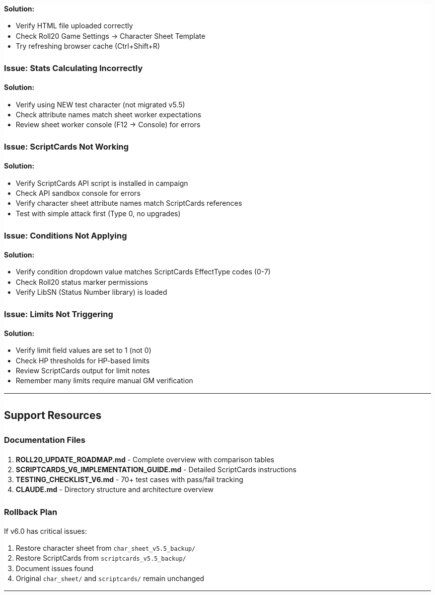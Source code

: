 **Solution:**
- Verify HTML file uploaded correctly
- Check Roll20 Game Settings → Character Sheet Template
- Try refreshing browser cache (Ctrl+Shift+R)

### Issue: Stats Calculating Incorrectly

**Solution:**
- Verify using NEW test character (not migrated v5.5)
- Check attribute names match sheet worker expectations
- Review sheet worker console (F12 → Console) for errors

### Issue: ScriptCards Not Working

**Solution:**
- Verify ScriptCards API script is installed in campaign
- Check API sandbox console for errors
- Verify character sheet attribute names match ScriptCards references
- Test with simple attack first (Type 0, no upgrades)

### Issue: Conditions Not Applying

**Solution:**
- Verify condition dropdown value matches ScriptCards EffectType codes (0-7)
- Check Roll20 status marker permissions
- Verify LibSN (Status Number library) is loaded

### Issue: Limits Not Triggering

**Solution:**
- Verify limit field values are set to 1 (not 0)
- Check HP thresholds for HP-based limits
- Review ScriptCards output for limit notes
- Remember many limits require manual GM verification

---

## Support Resources

### Documentation Files

1. **ROLL20_UPDATE_ROADMAP.md** - Complete overview with comparison tables
2. **SCRIPTCARDS_V6_IMPLEMENTATION_GUIDE.md** - Detailed ScriptCards instructions
3. **TESTING_CHECKLIST_V6.md** - 70+ test cases with pass/fail tracking
4. **CLAUDE.md** - Directory structure and architecture overview

### Rollback Plan

If v6.0 has critical issues:

1. Restore character sheet from `char_sheet_v5.5_backup/`
2. Restore ScriptCards from `scriptcards_v5.5_backup/`
3. Document issues found
4. Original `char_sheet/` and `scriptcards/` remain unchanged

---